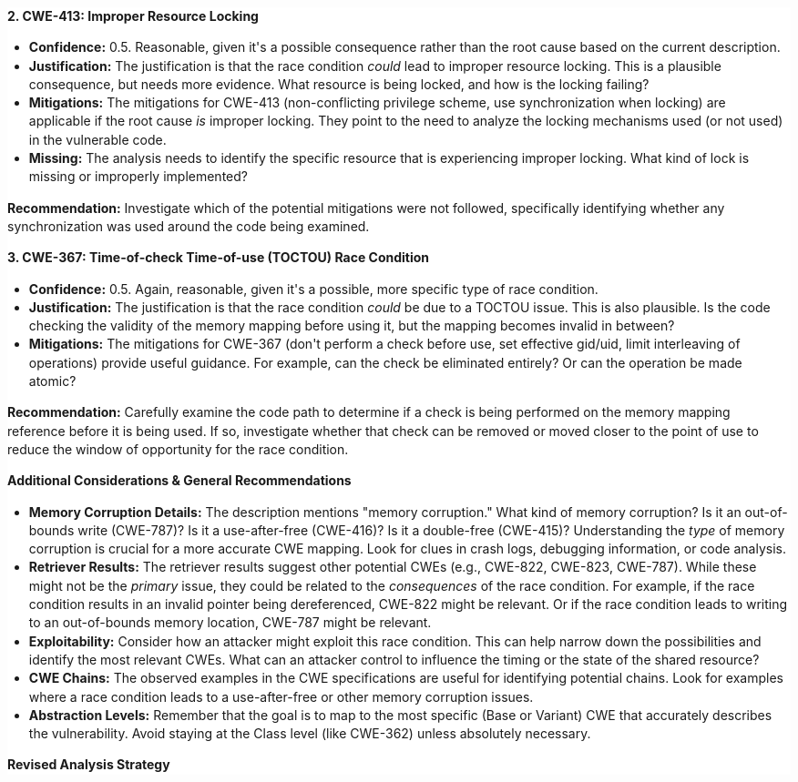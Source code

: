 **2. CWE-413: Improper Resource Locking**

*   **Confidence:** 0.5. Reasonable, given it's a possible consequence rather than the root cause based on the current description.
*   **Justification:** The justification is that the race condition *could* lead to improper resource locking. This is a plausible consequence, but needs more evidence. What resource is being locked, and how is the locking failing?
*   **Mitigations:** The mitigations for CWE-413 (non-conflicting privilege scheme, use synchronization when locking) are applicable if the root cause *is* improper locking. They point to the need to analyze the locking mechanisms used (or not used) in the vulnerable code.
*   **Missing:** The analysis needs to identify the specific resource that is experiencing improper locking. What kind of lock is missing or improperly implemented?

**Recommendation:** Investigate which of the potential mitigations were not followed, specifically identifying whether any synchronization was used around the code being examined.

**3. CWE-367: Time-of-check Time-of-use (TOCTOU) Race Condition**

*   **Confidence:** 0.5. Again, reasonable, given it's a possible, more specific type of race condition.
*   **Justification:** The justification is that the race condition *could* be due to a TOCTOU issue. This is also plausible. Is the code checking the validity of the memory mapping before using it, but the mapping becomes invalid in between?
*   **Mitigations:** The mitigations for CWE-367 (don't perform a check before use, set effective gid/uid, limit interleaving of operations) provide useful guidance. For example, can the check be eliminated entirely?  Or can the operation be made atomic?

**Recommendation:** Carefully examine the code path to determine if a check is being performed on the memory mapping reference before it is being used. If so, investigate whether that check can be removed or moved closer to the point of use to reduce the window of opportunity for the race condition.

**Additional Considerations & General Recommendations**

*   **Memory Corruption Details:** The description mentions "memory corruption." What kind of memory corruption? Is it an out-of-bounds write (CWE-787)? Is it a use-after-free (CWE-416)? Is it a double-free (CWE-415)?  Understanding the *type* of memory corruption is crucial for a more accurate CWE mapping. Look for clues in crash logs, debugging information, or code analysis.
*   **Retriever Results:** The retriever results suggest other potential CWEs (e.g., CWE-822, CWE-823, CWE-787). While these might not be the *primary* issue, they could be related to the *consequences* of the race condition. For example, if the race condition results in an invalid pointer being dereferenced, CWE-822 might be relevant. Or if the race condition leads to writing to an out-of-bounds memory location, CWE-787 might be relevant.
*   **Exploitability:**  Consider how an attacker might exploit this race condition.  This can help narrow down the possibilities and identify the most relevant CWEs.  What can an attacker control to influence the timing or the state of the shared resource?
*   **CWE Chains:** The observed examples in the CWE specifications are useful for identifying potential chains. Look for examples where a race condition leads to a use-after-free or other memory corruption issues.
*   **Abstraction Levels:** Remember that the goal is to map to the most specific (Base or Variant) CWE that accurately describes the vulnerability. Avoid staying at the Class level (like CWE-362) unless absolutely necessary.

**Revised Analysis Strategy**
